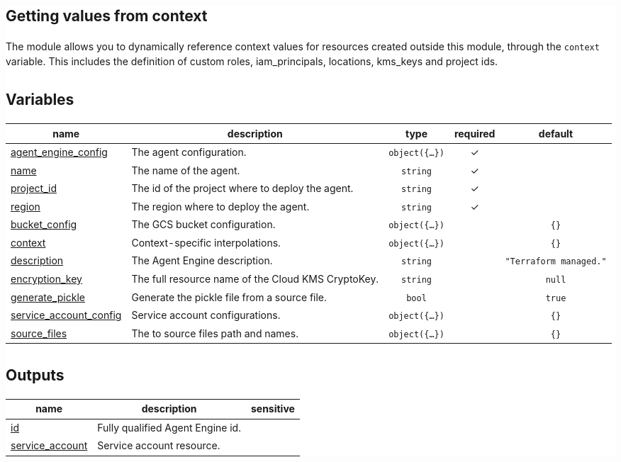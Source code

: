 ## Getting values from context

The module allows you to dynamically reference context values for resources created outside this module, through the `context` variable. This includes the definition of custom roles, iam_principals, locations, kms_keys and project ids.

## Variables

| name | description | type | required | default |
|---|---|:---:|:---:|:---:|
| [agent_engine_config](variables.tf#L17) | The agent configuration. | <code title="object&#40;&#123;&#10;  agent_framework       &#61; string&#10;  class_methods         &#61; optional&#40;list&#40;any&#41;, &#91;&#93;&#41;&#10;  environment_variables &#61; optional&#40;map&#40;string&#41;, &#123;&#125;&#41;&#10;  python_version        &#61; optional&#40;string, &#34;3.12&#34;&#41;&#10;  secret_environment_variables &#61; optional&#40;map&#40;object&#40;&#123;&#10;    secret_id &#61; string&#10;    version   &#61; optional&#40;string, &#34;latest&#34;&#41;&#10;  &#125;&#41;&#41;, &#123;&#125;&#41;&#10;&#125;&#41;">object&#40;&#123;&#8230;&#125;&#41;</code> | ✓ |  |
| [name](variables.tf#L77) | The name of the agent. | <code>string</code> | ✓ |  |
| [project_id](variables.tf#L83) | The id of the project where to deploy the agent. | <code>string</code> | ✓ |  |
| [region](variables.tf#L89) | The region where to deploy the agent. | <code>string</code> | ✓ |  |
| [bucket_config](variables.tf#L32) | The GCS bucket configuration. | <code title="object&#40;&#123;&#10;  create                      &#61; optional&#40;bool, true&#41;&#10;  deletion_protection         &#61; optional&#40;bool, true&#41;&#10;  name                        &#61; optional&#40;string&#41;&#10;  uniform_bucket_level_access &#61; optional&#40;bool, true&#41;&#10;&#125;&#41;">object&#40;&#123;&#8230;&#125;&#41;</code> |  | <code>&#123;&#125;</code> |
| [context](variables.tf#L44) | Context-specific interpolations. | <code title="object&#40;&#123;&#10;  custom_roles   &#61; optional&#40;map&#40;string&#41;, &#123;&#125;&#41;&#10;  iam_principals &#61; optional&#40;map&#40;string&#41;, &#123;&#125;&#41;&#10;  locations      &#61; optional&#40;map&#40;string&#41;, &#123;&#125;&#41;&#10;  kms_keys       &#61; optional&#40;map&#40;string&#41;, &#123;&#125;&#41;&#10;  project_ids    &#61; optional&#40;map&#40;string&#41;, &#123;&#125;&#41;&#10;&#125;&#41;">object&#40;&#123;&#8230;&#125;&#41;</code> |  | <code>&#123;&#125;</code> |
| [description](variables.tf#L57) | The Agent Engine description. | <code>string</code> |  | <code>&#34;Terraform managed.&#34;</code> |
| [encryption_key](variables.tf#L64) | The full resource name of the Cloud KMS CryptoKey. | <code>string</code> |  | <code>null</code> |
| [generate_pickle](variables.tf#L70) | Generate the pickle file from a source file. | <code>bool</code> |  | <code>true</code> |
| [service_account_config](variables-serviceaccount.tf#L18) | Service account configurations. | <code title="object&#40;&#123;&#10;  create       &#61; optional&#40;bool, true&#41;&#10;  display_name &#61; optional&#40;string&#41;&#10;  email        &#61; optional&#40;string&#41;&#10;  name         &#61; optional&#40;string&#41;&#10;  roles &#61; optional&#40;list&#40;string&#41;, &#91;&#10;    &#34;roles&#47;aiplatform.user&#34;,&#10;    &#34;roles&#47;storage.objectViewer&#34;,&#10;    &#34;roles&#47;viewer&#34;&#10;  &#93;&#41;&#10;&#125;&#41;">object&#40;&#123;&#8230;&#125;&#41;</code> |  | <code>&#123;&#125;</code> |
| [source_files](variables.tf#L95) | The to source files path and names. | <code title="object&#40;&#123;&#10;  dependencies        &#61; optional&#40;string, &#34;dependencies.tar.gz&#34;&#41;&#10;  path                &#61; optional&#40;string, &#34;.&#47;src&#34;&#41;&#10;  pickle_out          &#61; optional&#40;string, &#34;pickle.pkl&#34;&#41;&#10;  pickle_src          &#61; optional&#40;string, &#34;agent.py&#34;&#41;&#10;  pickle_src_var_name &#61; optional&#40;string, &#34;local_agent&#34;&#41;&#10;  requirements        &#61; optional&#40;string, &#34;requirements.txt&#34;&#41;&#10;&#125;&#41;">object&#40;&#123;&#8230;&#125;&#41;</code> |  | <code>&#123;&#125;</code> |

## Outputs

| name | description | sensitive |
|---|---|:---:|
| [id](outputs.tf#L17) | Fully qualified Agent Engine id. |  |
| [service_account](outputs.tf#L22) | Service account resource. |  |

